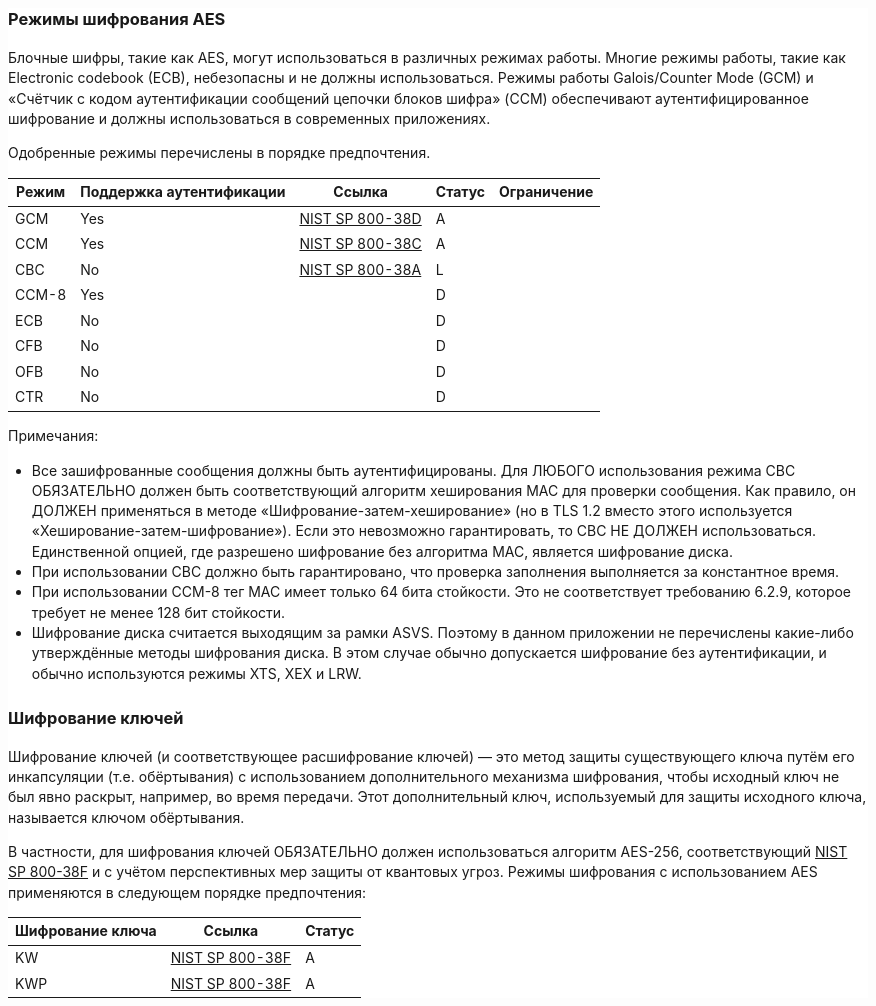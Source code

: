 ### Режимы шифрования AES

Блочные шифры, такие как AES, могут использоваться в различных режимах работы. Многие режимы работы, такие как Electronic codebook (ECB), небезопасны и не должны использоваться. Режимы работы Galois/Counter Mode (GCM) и «Счётчик с кодом аутентификации сообщений цепочки блоков шифра» (CCM) обеспечивают аутентифицированное шифрование и должны использоваться в современных приложениях.

Одобренные режимы перечислены в порядке предпочтения.

| Режим | Поддержка аутентификации | Ссылка | Статус | Ограничение |
|--|--|--|--|--|
| GCM | Yes | [NIST SP 800-38D](https://csrc.nist.gov/pubs/sp/800/38/d/final) | A | |
| CCM | Yes | [NIST SP 800-38C](https://csrc.nist.gov/pubs/sp/800/38/c/upd1/final) | A | |
| CBC | No | [NIST SP 800-38A](https://csrc.nist.gov/pubs/sp/800/38/a/final) | L | |
| CCM-8 | Yes | | D | |
| ECB | No | | D | |
| CFB | No | | D | |
| OFB | No | | D | |
| CTR | No | | D | |

Примечания:

* Все зашифрованные сообщения должны быть аутентифицированы. Для ЛЮБОГО использования режима CBC ОБЯЗАТЕЛЬНО должен быть соответствующий алгоритм хеширования MAC для проверки сообщения. Как правило, он ДОЛЖЕН применяться в методе «Шифрование-затем-хеширование» (но в TLS 1.2 вместо этого используется «Хеширование-затем-шифрование»). Если это невозможно гарантировать, то CBC НЕ ДОЛЖЕН использоваться. Единственной опцией, где разрешено шифрование без алгоритма MAC, является шифрование диска.
* При использовании CBC должно быть гарантировано, что проверка заполнения выполняется за константное время.
* При использовании CCM-8 тег MAC имеет только 64 бита стойкости. Это не соответствует требованию 6.2.9, которое требует не менее 128 бит стойкости.
* Шифрование диска считается выходящим за рамки ASVS. Поэтому в данном приложении не перечислены какие-либо утверждённые методы шифрования диска. В этом случае обычно допускается шифрование без аутентификации, и обычно используются режимы XTS, XEX и LRW.

### Шифрование ключей

Шифрование ключей (и соответствующее расшифрование ключей) — это метод защиты существующего ключа путём его инкапсуляции (т.е. обёртывания) с использованием дополнительного механизма шифрования, чтобы исходный ключ не был явно раскрыт, например, во время передачи. Этот дополнительный ключ, используемый для защиты исходного ключа, называется ключом обёртывания.

В частности, для шифрования ключей ОБЯЗАТЕЛЬНО должен использоваться алгоритм AES-256, соответствующий [NIST SP 800-38F](https://csrc.nist.gov/pubs/sp/800/38/f/final) и с учётом перспективных мер защиты от квантовых угроз. Режимы шифрования с использованием AES применяются в следующем порядке предпочтения:

| Шифрование ключа | Ссылка | Статус |
|--|--|--|
| KW | [NIST SP 800-38F](https://csrc.nist.gov/pubs/sp/800/38/f/final) | A |
| KWP | [NIST SP 800-38F](https://csrc.nist.gov/pubs/sp/800/38/f/final) | A |
